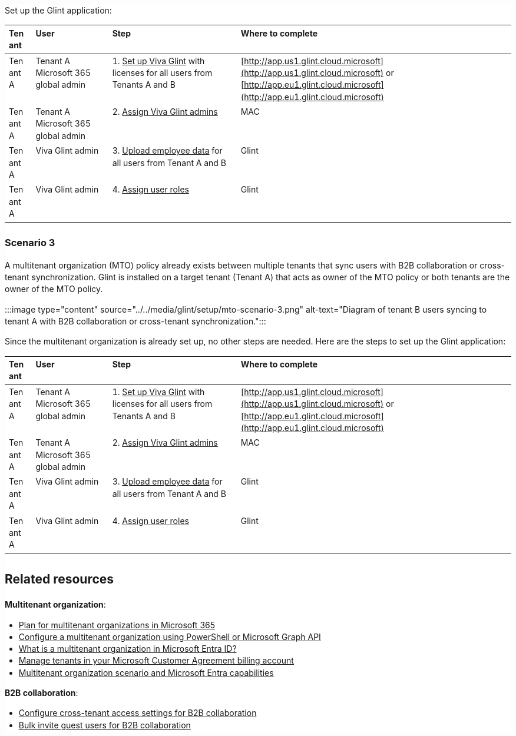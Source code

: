 
Set up the Glint application:

|Tenant   |User  |Step |Where to complete |
|:----------|:-----------|:------------|:------------|
|Tenant A     |Tenant A Microsoft 365 global admin   |1. [Set up Viva Glint](viva-glint-tenant-provision.md) with licenses for all users from Tenants A and B    |[http://app.us1.glint.cloud.microsoft](http://app.us1.glint.cloud.microsoft) or [http://app.eu1.glint.cloud.microsoft](http://app.eu1.glint.cloud.microsoft)       |
|Tenant A     |Tenant A Microsoft 365 global admin   |2. [Assign Viva Glint admins](post-provisioning-next-steps.md)   | MAC |
|Tenant A     |Viva Glint admin   |3. [Upload employee data](choose-upload-method.md) for all users from Tenant A and B  |Glint |
|Tenant A     |Viva Glint admin    |4. [Assign user roles](set-up-user-roles.md)  | Glint |

### Scenario 3 

A multitenant organization (MTO) policy already exists between multiple tenants that sync users with B2B collaboration or cross-tenant synchronization. Glint is installed on a target tenant (Tenant A) that acts as owner of the MTO policy or both tenants are the owner of the MTO policy.

:::image type="content" source="../../media/glint/setup/mto-scenario-3.png" alt-text="Diagram of tenant B users syncing to tenant A with B2B collaboration or cross-tenant synchronization.":::

Since the multitenant organization is already set up, no other steps are needed. Here are the steps to set up the Glint application: 

|Tenant   |User  |Step |Where to complete |
|:----------|:-----------|:------------|:------------|
|Tenant A     |Tenant A Microsoft 365 global admin   |1. [Set up Viva Glint](viva-glint-tenant-provision.md) with licenses for all users from Tenants A and B    |[http://app.us1.glint.cloud.microsoft](http://app.us1.glint.cloud.microsoft) or [http://app.eu1.glint.cloud.microsoft](http://app.eu1.glint.cloud.microsoft)       |
|Tenant A     |Tenant A Microsoft 365 global admin   |2. [Assign Viva Glint admins](post-provisioning-next-steps.md)   | MAC |
|Tenant A     |Viva Glint admin   |3. [Upload employee data](choose-upload-method.md) for all users from Tenant A and B  |Glint |
|Tenant A     |Viva Glint admin    |4. [Assign user roles](set-up-user-roles.md)  | Glint |

## Related resources

**Multitenant organization**: 

- [Plan for multitenant organizations in Microsoft 365](/microsoft-365/enterprise/plan-multi-tenant-org-overview)
- [Configure a multitenant organization using PowerShell or Microsoft Graph API](/entra/identity/multi-tenant-organizations/multi-tenant-organization-configure-graph?tabs=ms-powershell)
- [What is a multitenant organization in Microsoft Entra ID?](/entra/identity/multi-tenant-organizations/multi-tenant-organization-overview)
- [Manage tenants in your Microsoft Customer Agreement billing account](/azure/cost-management-billing/microsoft-customer-agreement/manage-tenants#whats-a-tenant) 
- [Multitenant organization scenario and Microsoft Entra capabilities](/entra/identity/multi-tenant-organizations/overview)

**B2B collaboration**: 

- [Configure cross-tenant access settings for B2B collaboration](/entra/external-id/cross-tenant-access-settings-b2b-collaboration)
- [Bulk invite guest users for B2B collaboration](/entra/external-id/tutorial-bulk-invite)
